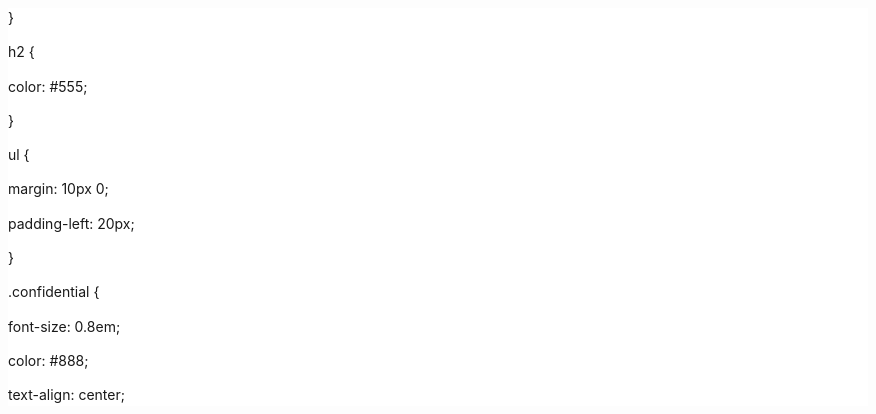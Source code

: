




}






h2 {






color: #555;






}






ul {






margin: 10px 0;






padding-left: 20px;






}






.confidential {






font-size: 0.8em;






color: #888;






text-align: center;
